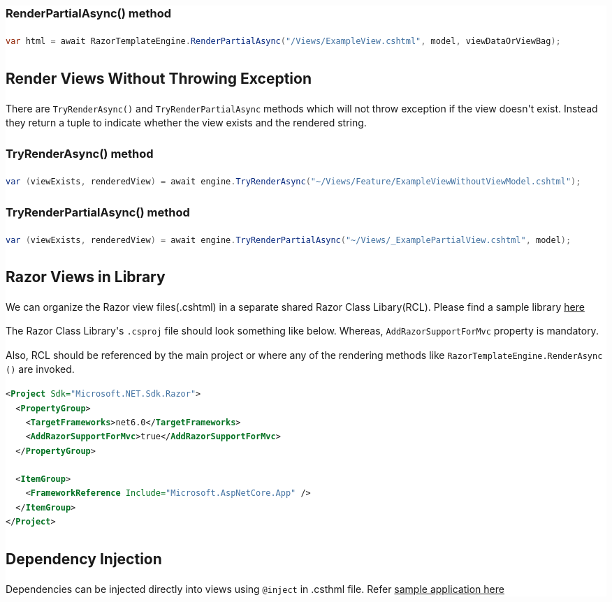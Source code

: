 ### RenderPartialAsync() method
```cs
var html = await RazorTemplateEngine.RenderPartialAsync("/Views/ExampleView.cshtml", model, viewDataOrViewBag);
```

## Render Views Without Throwing Exception
There are `TryRenderAsync()` and `TryRenderPartialAsync` methods which will not throw exception if the view doesn't exist.
Instead they return a tuple to indicate whether the view exists and the rendered string.

### TryRenderAsync() method
```cs
var (viewExists, renderedView) = await engine.TryRenderAsync("~/Views/Feature/ExampleViewWithoutViewModel.cshtml");
```

### TryRenderPartialAsync() method
```cs
var (viewExists, renderedView) = await engine.TryRenderPartialAsync("~/Views/_ExamplePartialView.cshtml", model);
```


## Razor Views in Library
We can organize the Razor view files(.cshtml) in a separate shared Razor Class Libary(RCL). Please find a sample library [here](https://github.com/soundaranbu/Razor.Templating.Core/tree/main/examples/Templates/ExampleAppRazorTemplates)

 The Razor Class Library's `.csproj` file should look something like below. Whereas, `AddRazorSupportForMvc` property is mandatory.

 Also, RCL should be referenced by the main project or where any of the rendering methods like `RazorTemplateEngine.RenderAsync()` are invoked.
```xml
<Project Sdk="Microsoft.NET.Sdk.Razor">
  <PropertyGroup>
    <TargetFrameworks>net6.0</TargetFrameworks>
    <AddRazorSupportForMvc>true</AddRazorSupportForMvc>
  </PropertyGroup>

  <ItemGroup>
    <FrameworkReference Include="Microsoft.AspNetCore.App" />
  </ItemGroup>
</Project>
```

## Dependency Injection
Dependencies can be injected directly into views using `@inject` in .csthml file. Refer [sample application here](https://github.com/soundaranbu/RazorTemplating/tree/master/examples/Mvc)
